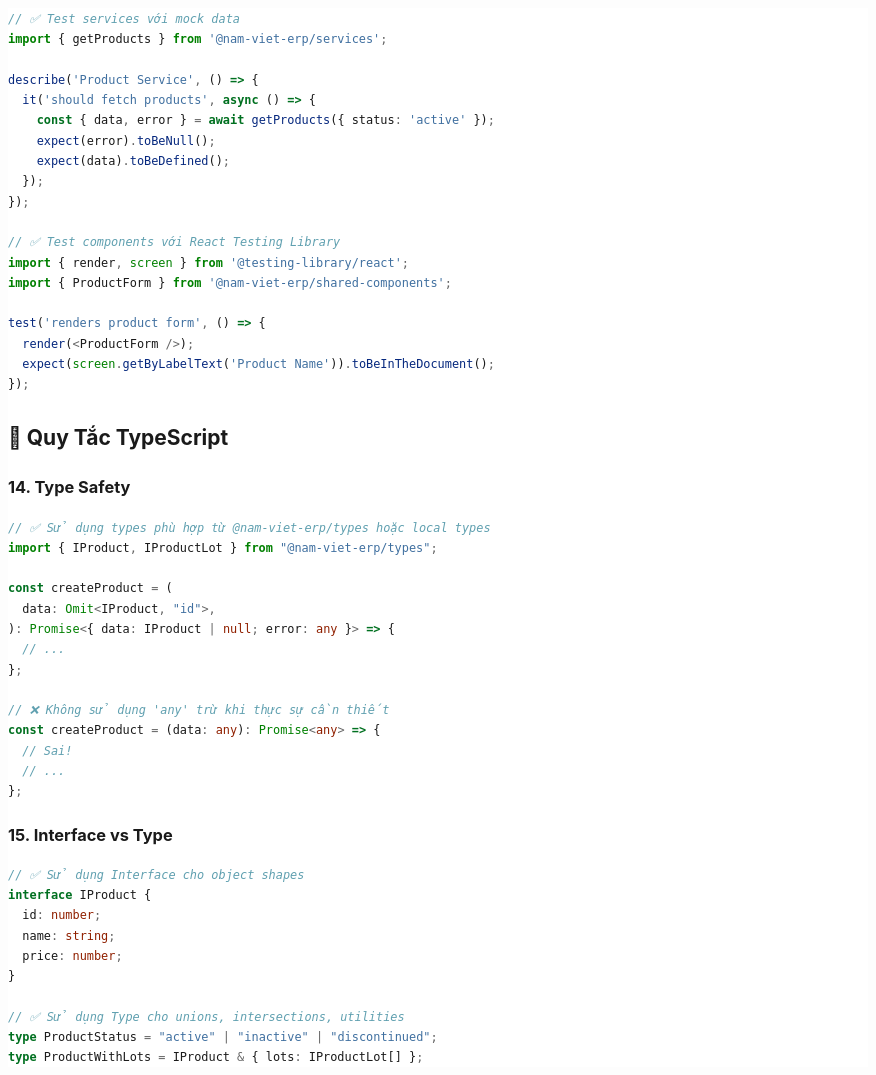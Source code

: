 ```typescript
// ✅ Test services với mock data
import { getProducts } from '@nam-viet-erp/services';

describe('Product Service', () => {
  it('should fetch products', async () => {
    const { data, error } = await getProducts({ status: 'active' });
    expect(error).toBeNull();
    expect(data).toBeDefined();
  });
});

// ✅ Test components với React Testing Library
import { render, screen } from '@testing-library/react';
import { ProductForm } from '@nam-viet-erp/shared-components';

test('renders product form', () => {
  render(<ProductForm />);
  expect(screen.getByLabelText('Product Name')).toBeInTheDocument();
});
```

## 🎯 Quy Tắc TypeScript

### 14. **Type Safety**

```typescript
// ✅ Sử dụng types phù hợp từ @nam-viet-erp/types hoặc local types
import { IProduct, IProductLot } from "@nam-viet-erp/types";

const createProduct = (
  data: Omit<IProduct, "id">,
): Promise<{ data: IProduct | null; error: any }> => {
  // ...
};

// ❌ Không sử dụng 'any' trừ khi thực sự cần thiết
const createProduct = (data: any): Promise<any> => {
  // Sai!
  // ...
};
```

### 15. **Interface vs Type**

```typescript
// ✅ Sử dụng Interface cho object shapes
interface IProduct {
  id: number;
  name: string;
  price: number;
}

// ✅ Sử dụng Type cho unions, intersections, utilities
type ProductStatus = "active" | "inactive" | "discontinued";
type ProductWithLots = IProduct & { lots: IProductLot[] };
```

